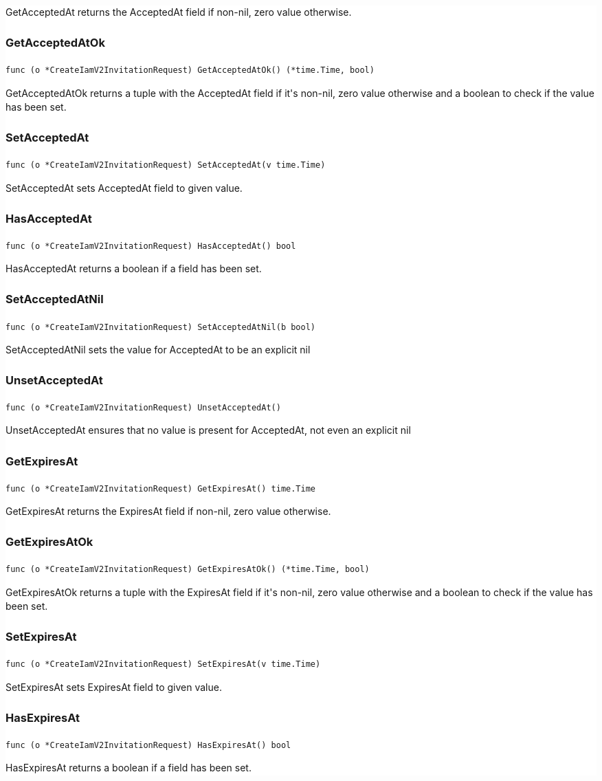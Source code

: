 GetAcceptedAt returns the AcceptedAt field if non-nil, zero value otherwise.

### GetAcceptedAtOk

`func (o *CreateIamV2InvitationRequest) GetAcceptedAtOk() (*time.Time, bool)`

GetAcceptedAtOk returns a tuple with the AcceptedAt field if it's non-nil, zero value otherwise
and a boolean to check if the value has been set.

### SetAcceptedAt

`func (o *CreateIamV2InvitationRequest) SetAcceptedAt(v time.Time)`

SetAcceptedAt sets AcceptedAt field to given value.

### HasAcceptedAt

`func (o *CreateIamV2InvitationRequest) HasAcceptedAt() bool`

HasAcceptedAt returns a boolean if a field has been set.

### SetAcceptedAtNil

`func (o *CreateIamV2InvitationRequest) SetAcceptedAtNil(b bool)`

 SetAcceptedAtNil sets the value for AcceptedAt to be an explicit nil

### UnsetAcceptedAt
`func (o *CreateIamV2InvitationRequest) UnsetAcceptedAt()`

UnsetAcceptedAt ensures that no value is present for AcceptedAt, not even an explicit nil
### GetExpiresAt

`func (o *CreateIamV2InvitationRequest) GetExpiresAt() time.Time`

GetExpiresAt returns the ExpiresAt field if non-nil, zero value otherwise.

### GetExpiresAtOk

`func (o *CreateIamV2InvitationRequest) GetExpiresAtOk() (*time.Time, bool)`

GetExpiresAtOk returns a tuple with the ExpiresAt field if it's non-nil, zero value otherwise
and a boolean to check if the value has been set.

### SetExpiresAt

`func (o *CreateIamV2InvitationRequest) SetExpiresAt(v time.Time)`

SetExpiresAt sets ExpiresAt field to given value.

### HasExpiresAt

`func (o *CreateIamV2InvitationRequest) HasExpiresAt() bool`

HasExpiresAt returns a boolean if a field has been set.
